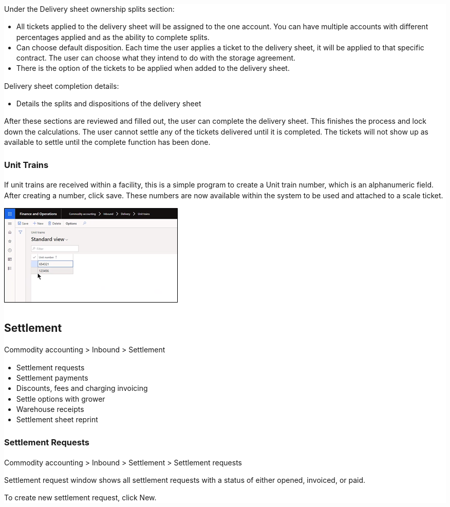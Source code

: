 Under the Delivery sheet ownership splits section: 

- All tickets applied to the delivery sheet will be assigned to the one account. You can have multiple accounts with different percentages applied and as the ability to complete splits. 
- Can choose default disposition. Each time the user applies a ticket to the delivery sheet, it will be applied to that specific contract. The user can choose what they intend to do with the storage agreement. 
- There is the option of the tickets to be applied when added to the delivery sheet. 

Delivery sheet completion details: 

- Details the splits and dispositions of the delivery sheet

After these sections are reviewed and filled out, the user can complete the delivery sheet. This finishes the process and lock down the calculations. The user cannot settle any of the tickets delivered until it is completed. The tickets will not show up as available to settle until the complete function has been done. 

### Unit Trains

If unit trains are received within a facility, this is a simple program to create a Unit train number, which is an alphanumeric field. After creating a number, click save. These numbers are now available within the system to be used and attached to a scale ticket.

  ![Picture11](.\assets\images\Grain_Inbound\Picture11.png)

## Settlement

Commodity accounting > Inbound > Settlement

- Settlement requests
- Settlement payments
- Discounts, fees and charging invoicing
- Settle options with grower
- Warehouse receipts
- Settlement sheet reprint

### Settlement Requests

Commodity accounting > Inbound > Settlement > Settlement requests

Settlement request window shows all settlement requests with a status of either opened, invoiced, or paid. 

To create new settlement request, click New.
